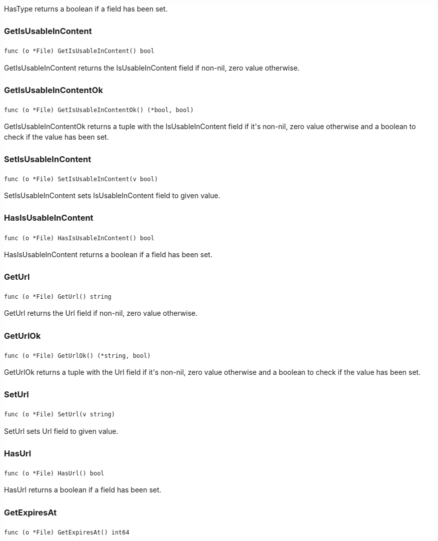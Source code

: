 HasType returns a boolean if a field has been set.

### GetIsUsableInContent

`func (o *File) GetIsUsableInContent() bool`

GetIsUsableInContent returns the IsUsableInContent field if non-nil, zero value otherwise.

### GetIsUsableInContentOk

`func (o *File) GetIsUsableInContentOk() (*bool, bool)`

GetIsUsableInContentOk returns a tuple with the IsUsableInContent field if it's non-nil, zero value otherwise
and a boolean to check if the value has been set.

### SetIsUsableInContent

`func (o *File) SetIsUsableInContent(v bool)`

SetIsUsableInContent sets IsUsableInContent field to given value.

### HasIsUsableInContent

`func (o *File) HasIsUsableInContent() bool`

HasIsUsableInContent returns a boolean if a field has been set.

### GetUrl

`func (o *File) GetUrl() string`

GetUrl returns the Url field if non-nil, zero value otherwise.

### GetUrlOk

`func (o *File) GetUrlOk() (*string, bool)`

GetUrlOk returns a tuple with the Url field if it's non-nil, zero value otherwise
and a boolean to check if the value has been set.

### SetUrl

`func (o *File) SetUrl(v string)`

SetUrl sets Url field to given value.

### HasUrl

`func (o *File) HasUrl() bool`

HasUrl returns a boolean if a field has been set.

### GetExpiresAt

`func (o *File) GetExpiresAt() int64`

